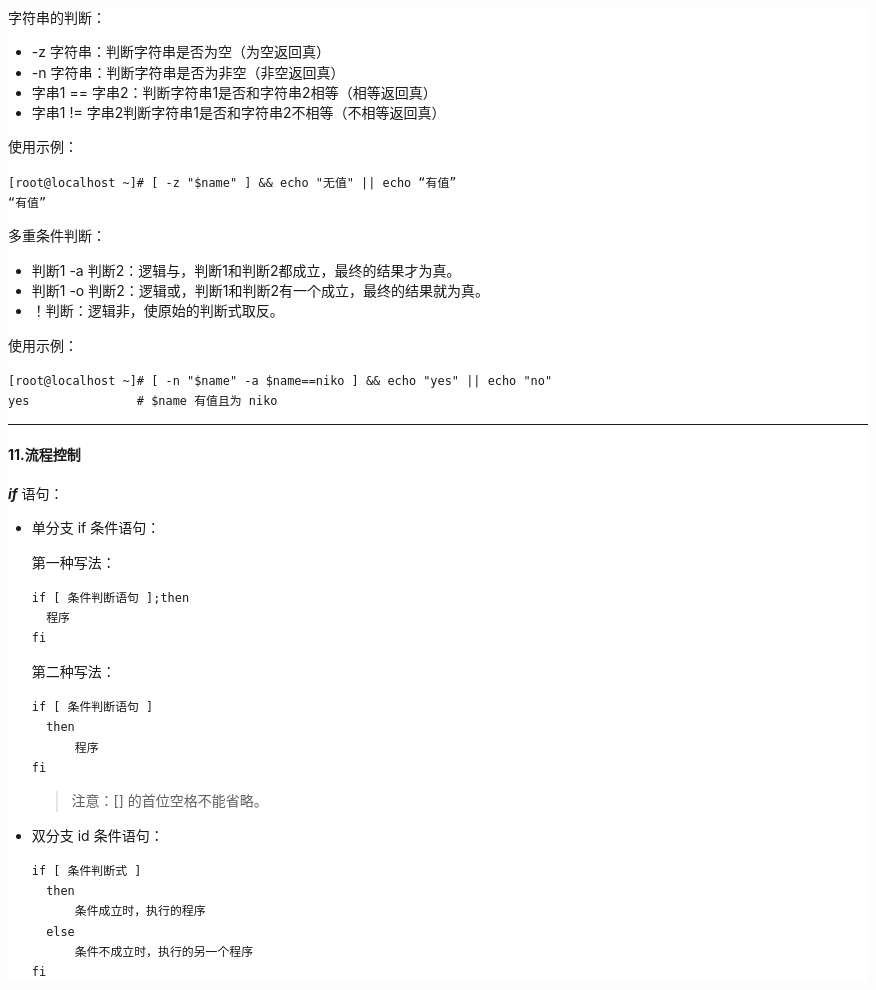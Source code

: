 

字符串的判断：

- -z 字符串：判断字符串是否为空（为空返回真）
-  -n 字符串：判断字符串是否为非空（非空返回真） 
- 字串1 == 字串2：判断字符串1是否和字符串2相等（相等返回真）
- 字串1 != 字串2判断字符串1是否和字符串2不相等（不相等返回真）

使用示例：

~~~shell
[root@localhost ~]# [ -z "$name" ] && echo "无值" || echo “有值”
“有值”
~~~



多重条件判断：

- 判断1 -a 判断2：逻辑与，判断1和判断2都成立，最终的结果才为真。
- 判断1 -o 判断2：逻辑或，判断1和判断2有一个成立，最终的结果就为真。
- ！判断：逻辑非，使原始的判断式取反。

使用示例：

~~~shell
[root@localhost ~]# [ -n "$name" -a $name==niko ] && echo "yes" || echo "no"
yes               # $name 有值且为 niko
~~~



---

#### 11.流程控制

***if*** 语句：

- 单分支 if 条件语句：

  第一种写法：

  ~~~shell
  if [ 条件判断语句 ];then
  	程序
  fi
  ~~~

  第二种写法：

  ~~~shell
  if [ 条件判断语句 ]
  	then
  		程序
  fi
  ~~~

  > 注意：[] 的首位空格不能省略。

- 双分支 id 条件语句：

  ~~~shell
  if [ 条件判断式 ]
  	then
  		条件成立时，执行的程序
  	else
  		条件不成立时，执行的另一个程序
  fi
  ~~~
